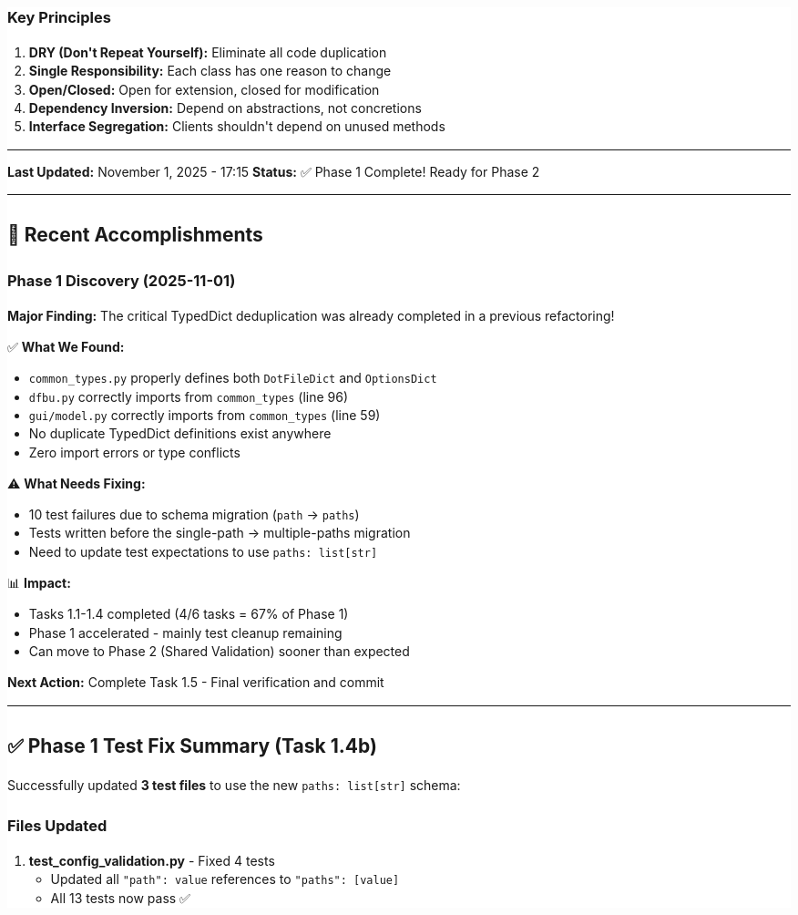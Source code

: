 ### Key Principles

1. **DRY (Don't Repeat Yourself):** Eliminate all code duplication
2. **Single Responsibility:** Each class has one reason to change
3. **Open/Closed:** Open for extension, closed for modification
4. **Dependency Inversion:** Depend on abstractions, not concretions
5. **Interface Segregation:** Clients shouldn't depend on unused methods

---

**Last Updated:** November 1, 2025 - 17:15
**Status:** ✅ Phase 1 Complete! Ready for Phase 2

---

## 🎊 Recent Accomplishments

### Phase 1 Discovery (2025-11-01)

**Major Finding:** The critical TypedDict deduplication was already completed in a previous refactoring!

✅ **What We Found:**

- `common_types.py` properly defines both `DotFileDict` and `OptionsDict`
- `dfbu.py` correctly imports from `common_types` (line 96)
- `gui/model.py` correctly imports from `common_types` (line 59)
- No duplicate TypedDict definitions exist anywhere
- Zero import errors or type conflicts

⚠️ **What Needs Fixing:**

- 10 test failures due to schema migration (`path` → `paths`)
- Tests written before the single-path → multiple-paths migration
- Need to update test expectations to use `paths: list[str]`

📊 **Impact:**

- Tasks 1.1-1.4 completed (4/6 tasks = 67% of Phase 1)
- Phase 1 accelerated - mainly test cleanup remaining
- Can move to Phase 2 (Shared Validation) sooner than expected

**Next Action:** Complete Task 1.5 - Final verification and commit

---

## ✅ Phase 1 Test Fix Summary (Task 1.4b)

Successfully updated **3 test files** to use the new `paths: list[str]` schema:

### Files Updated

1. **test_config_validation.py** - Fixed 4 tests
   - Updated all `"path": value` references to `"paths": [value]`
   - All 13 tests now pass ✅
